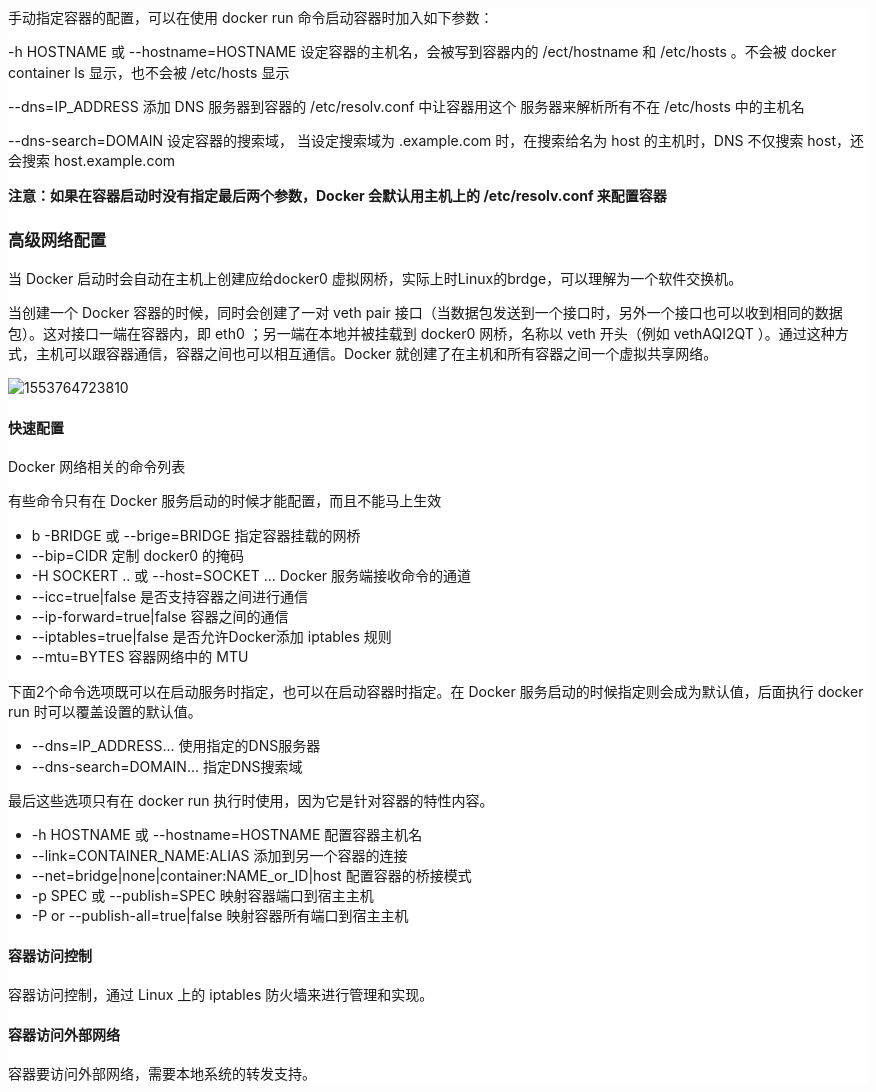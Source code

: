 手动指定容器的配置，可以在使用 docker run 命令启动容器时加入如下参数：

-h HOSTNAME 或 --hostname=HOSTNAME 设定容器的主机名，会被写到容器内的 /ect/hostname 和 /etc/hosts 。不会被 docker container ls 显示，也不会被 /etc/hosts 显示

--dns=IP_ADDRESS 添加 DNS 服务器到容器的 /etc/resolv.conf 中让容器用这个 服务器来解析所有不在 /etc/hosts 中的主机名

--dns-search=DOMAIN 设定容器的搜索域， 当设定搜索域为 .example.com 时，在搜索给名为 host 的主机时，DNS 不仅搜索 host，还会搜索 host.example.com

**注意：如果在容器启动时没有指定最后两个参数，Docker 会默认用主机上的
/etc/resolv.conf 来配置容器**

### 高级网络配置

当 Docker 启动时会自动在主机上创建应给docker0 虚拟网桥，实际上时Linux的brdge，可以理解为一个软件交换机。

当创建一个 Docker 容器的时候，同时会创建了一对 veth pair 接口（当数据包发送到一个接口时，另外一个接口也可以收到相同的数据包）。这对接口一端在容器内，即 eth0 ；另一端在本地并被挂载到 docker0 网桥，名称以 veth 开头（例如 vethAQI2QT ）。通过这种方式，主机可以跟容器通信，容器之间也可以相互通信。Docker 就创建了在主机和所有容器之间一个虚拟共享网络。

![1553764723810](C:\Users\sky\AppData\Roaming\Typora\typora-user-images\1553764723810.png)

#### 快速配置

Docker 网络相关的命令列表

有些命令只有在 Docker 服务启动的时候才能配置，而且不能马上生效

- b -BRIDGE 或 --brige=BRIDGE 指定容器挂载的网桥
- --bip=CIDR 定制 docker0 的掩码
- -H SOCKERT .. 或 --host=SOCKET ... Docker 服务端接收命令的通道
- --icc=true|false 是否支持容器之间进行通信
- --ip-forward=true|false 容器之间的通信
- --iptables=true|false 是否允许Docker添加 iptables 规则
- --mtu=BYTES 容器网络中的 MTU

下面2个命令选项既可以在启动服务时指定，也可以在启动容器时指定。在 Docker
服务启动的时候指定则会成为默认值，后面执行 docker run 时可以覆盖设置的默认值。

- --dns=IP_ADDRESS... 使用指定的DNS服务器
- --dns-search=DOMAIN... 指定DNS搜索域

最后这些选项只有在 docker run 执行时使用，因为它是针对容器的特性内容。

- -h HOSTNAME 或 --hostname=HOSTNAME 配置容器主机名
- --link=CONTAINER_NAME:ALIAS 添加到另一个容器的连接
- --net=bridge|none|container:NAME_or_ID|host 配置容器的桥接模式
- -p SPEC 或 --publish=SPEC 映射容器端口到宿主主机
- -P or --publish-all=true|false 映射容器所有端口到宿主主机

#### 容器访问控制

容器访问控制，通过 Linux 上的 iptables 防火墙来进行管理和实现。

#### 容器访问外部网络

容器要访问外部网络，需要本地系统的转发支持。
